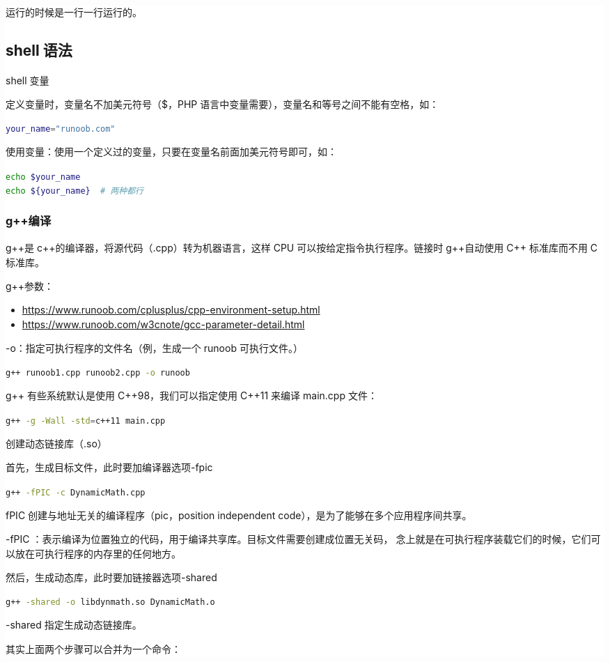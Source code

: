 运行的时候是一行一行运行的。

## shell 语法

shell 变量

定义变量时，变量名不加美元符号（$，PHP 语言中变量需要），变量名和等号之间不能有空格，如：

```bash
your_name="runoob.com"
```

使用变量：使用一个定义过的变量，只要在变量名前面加美元符号即可，如：

```bash
echo $your_name
echo ${your_name}  # 两种都行
```

### g++编译

g++是 c++的编译器，将源代码（.cpp）转为机器语言，这样 CPU 可以按给定指令执行程序。链接时 g++自动使用 C++ 标准库而不用 C 标准库。

g++参数：

- <https://www.runoob.com/cplusplus/cpp-environment-setup.html>
- <https://www.runoob.com/w3cnote/gcc-parameter-detail.html>

-o：指定可执行程序的文件名（例，生成一个 runoob 可执行文件。）

```bash
g++ runoob1.cpp runoob2.cpp -o runoob
```

g++ 有些系统默认是使用 C++98，我们可以指定使用 C++11 来编译 main.cpp 文件：

```bash
g++ -g -Wall -std=c++11 main.cpp
```

创建动态链接库（.so）

首先，生成目标文件，此时要加编译器选项-fpic

```bash
g++ -fPIC -c DynamicMath.cpp
```

fPIC 创建与地址无关的编译程序（pic，position independent code），是为了能够在多个应用程序间共享。

-fPIC ：表示编译为位置独立的代码，用于编译共享库。目标文件需要创建成位置无关码， 念上就是在可执行程序装载它们的时候，它们可以放在可执行程序的内存里的任何地方。

然后，生成动态库，此时要加链接器选项-shared

```bash
g++ -shared -o libdynmath.so DynamicMath.o
```

-shared 指定生成动态链接库。

其实上面两个步骤可以合并为一个命令：
